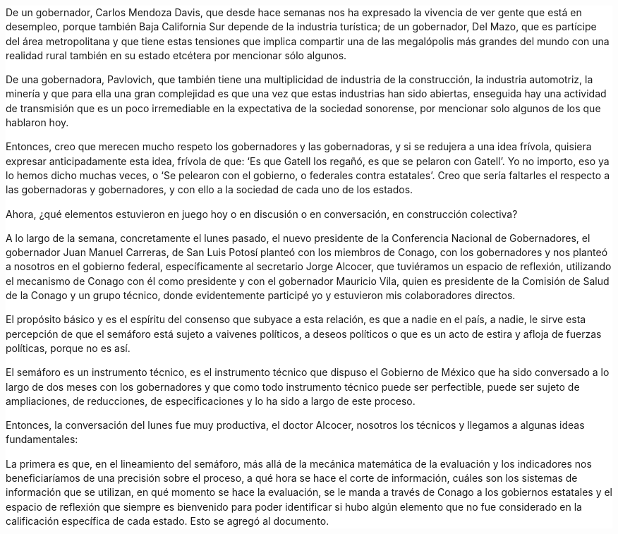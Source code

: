 De un gobernador, Carlos Mendoza Davis, que desde hace semanas nos ha
expresado la vivencia de ver gente que está en desempleo, porque también Baja
California Sur depende de la industria turística; de un gobernador, Del Mazo,
que es partícipe del área metropolitana y que tiene estas tensiones que
implica compartir una de las megalópolis más grandes del mundo con una
realidad rural también en su estado etcétera por mencionar sólo algunos.

De una gobernadora, Pavlovich, que también tiene una multiplicidad de
industria de la construcción, la industria automotriz, la minería y que para
ella una gran complejidad es que una vez que estas industrias han sido
abiertas, enseguida hay una actividad de transmisión que es un poco
irremediable en la expectativa de la sociedad sonorense, por mencionar solo
algunos de los que hablaron hoy.

Entonces, creo que merecen mucho respeto los gobernadores y las gobernadoras,
y si se redujera a una idea frívola, quisiera expresar anticipadamente esta
idea, frívola de que: ‘Es que Gatell los regañó, es que se pelaron con
Gatell’. Yo no importo, eso ya lo hemos dicho muchas veces, o ‘Se pelearon con
el gobierno, o federales contra estatales’. Creo que sería faltarles el
respecto a las gobernadoras y gobernadores, y con ello a la sociedad de cada
uno de los estados.

Ahora, ¿qué elementos estuvieron en juego hoy o en discusión o en
conversación, en construcción colectiva?

A lo largo de la semana, concretamente el lunes pasado, el nuevo presidente de
la Conferencia Nacional de Gobernadores, el gobernador Juan Manuel Carreras,
de San Luis Potosí planteó con los miembros de Conago, con los gobernadores y
nos planteó a nosotros en el gobierno federal, específicamente al secretario
Jorge Alcocer, que tuviéramos un espacio de reflexión, utilizando el mecanismo
de Conago con él como presidente y con el gobernador Mauricio Vila, quien es
presidente de la Comisión de Salud de la Conago y un grupo técnico, donde
evidentemente participé yo y estuvieron mis colaboradores directos.

El propósito básico y es el espíritu del consenso que subyace a esta relación,
es que a nadie en el país, a nadie, le sirve esta percepción de que el
semáforo está sujeto a vaivenes políticos, a deseos políticos o que es un acto
de estira y afloja de fuerzas políticas, porque no es así.

El semáforo es un instrumento técnico, es el instrumento técnico que dispuso
el Gobierno de México que ha sido conversado a lo largo de dos meses con los
gobernadores y que como todo instrumento técnico puede ser perfectible, puede
ser sujeto de ampliaciones, de reducciones, de especificaciones y lo ha sido a
largo de este proceso.

Entonces, la conversación del lunes fue muy productiva, el doctor Alcocer,
nosotros los técnicos y llegamos a algunas ideas fundamentales:

La primera es que, en el lineamiento del semáforo, más allá de la mecánica
matemática de la evaluación y los indicadores nos beneficiaríamos de una
precisión sobre el proceso, a qué hora se hace el corte de información, cuáles
son los sistemas de información que se utilizan, en qué momento se hace la
evaluación, se le manda a través de Conago a los gobiernos estatales y el
espacio de reflexión que siempre es bienvenido para poder identificar si hubo
algún elemento que no fue considerado en la calificación específica de cada
estado. Esto se agregó al documento.
